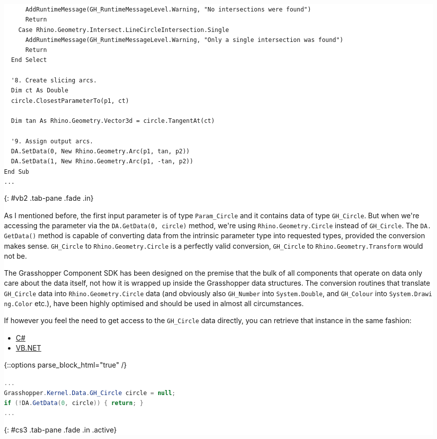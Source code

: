```vbnet
      AddRuntimeMessage(GH_RuntimeMessageLevel.Warning, "No intersections were found")
      Return
    Case Rhino.Geometry.Intersect.LineCircleIntersection.Single
      AddRuntimeMessage(GH_RuntimeMessageLevel.Warning, "Only a single intersection was found")
      Return
  End Select

  '8. Create slicing arcs.
  Dim ct As Double
  circle.ClosestParameterTo(p1, ct)

  Dim tan As Rhino.Geometry.Vector3d = circle.TangentAt(ct)

  '9. Assign output arcs.
  DA.SetData(0, New Rhino.Geometry.Arc(p1, tan, p2))
  DA.SetData(1, New Rhino.Geometry.Arc(p1, -tan, p2))
End Sub
...
```
{: #vb2 .tab-pane .fade .in}

</div>

As I mentioned before, the first input parameter is of type `Param_Circle` and it contains data of type `GH_Circle`.  But when we're accessing the parameter via the `DA.GetData(0, circle)` method, we're using `Rhino.Geometry.Circle` instead of `GH_Circle`.  The `DA.GetData()` method is capable of converting data from the intrinsic parameter type into requested types, provided the conversion makes sense.  `GH_Circle` to `Rhino.Geometry.Circle` is a perfectly valid conversion, `GH_Circle` to `Rhino.Geometry.Transform` would not be.

The Grasshopper Component SDK has been designed on the premise that the bulk of all components that operate on data only care about the data itself, not how it is wrapped up inside the Grasshopper data structures.  The conversion routines that translate `GH_Circle` data into `Rhino.Geometry.Circle` data (and obviously also `GH_Number` into `System.Double`, and `GH_Colour` into `System.Drawing.Color` etc.), have been highly optimised and should be used in almost all circumstances.

If however you feel the need to get access to the `GH_Circle` data directly, you can retrieve that instance in the same fashion:

<ul class="nav nav-pills">
  <li class="active"><a href="#cs3" data-toggle="pill">C#</a></li>
  <li><a href="#vb3" data-toggle="pill">VB.NET</a></li>
</ul>

{::options parse_block_html="true" /}
<div class="tab-content">

```cs
...
Grasshopper.Kernel.Data.GH_Circle circle = null;
if (!DA.GetData(0, circle)) { return; }
...
```
{: #cs3 .tab-pane .fade .in .active}

